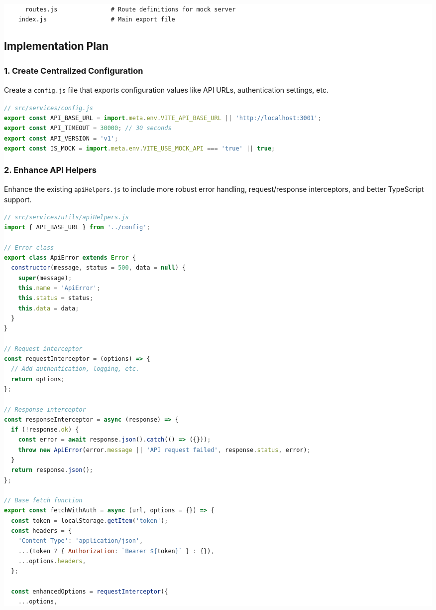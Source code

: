 ```
      routes.js               # Route definitions for mock server
    index.js                  # Main export file
```

## Implementation Plan

### 1. Create Centralized Configuration

Create a `config.js` file that exports configuration values like API URLs, authentication settings, etc.

```javascript
// src/services/config.js
export const API_BASE_URL = import.meta.env.VITE_API_BASE_URL || 'http://localhost:3001';
export const API_TIMEOUT = 30000; // 30 seconds
export const API_VERSION = 'v1';
export const IS_MOCK = import.meta.env.VITE_USE_MOCK_API === 'true' || true;
```

### 2. Enhance API Helpers

Enhance the existing `apiHelpers.js` to include more robust error handling, request/response interceptors, and better TypeScript support.

```javascript
// src/services/utils/apiHelpers.js
import { API_BASE_URL } from '../config';

// Error class
export class ApiError extends Error {
  constructor(message, status = 500, data = null) {
    super(message);
    this.name = 'ApiError';
    this.status = status;
    this.data = data;
  }
}

// Request interceptor
const requestInterceptor = (options) => {
  // Add authentication, logging, etc.
  return options;
};

// Response interceptor
const responseInterceptor = async (response) => {
  if (!response.ok) {
    const error = await response.json().catch(() => ({}));
    throw new ApiError(error.message || 'API request failed', response.status, error);
  }
  return response.json();
};

// Base fetch function
export const fetchWithAuth = async (url, options = {}) => {
  const token = localStorage.getItem('token');
  const headers = {
    'Content-Type': 'application/json',
    ...(token ? { Authorization: `Bearer ${token}` } : {}),
    ...options.headers,
  };

  const enhancedOptions = requestInterceptor({
    ...options,
```